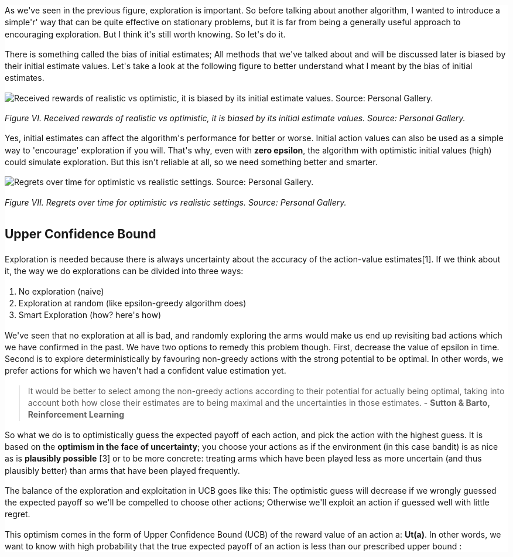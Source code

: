 As we've seen in the previous figure, exploration is important. So before talking about another algorithm, I wanted to introduce a simple'r' way that can be quite effective on stationary problems, but it is far from being a generally useful approach to encouraging exploration. But I think it's still worth knowing. So let's do it.

There is something called the bias of initial estimates; All methods that we've talked about and will be discussed later is biased by their initial estimate values. Let's take a look at the following figure to better understand what I meant by the bias of initial estimates.

![Received rewards of realistic vs optimistic, it is biased by its initial estimate values. Source: Personal Gallery.](/assets/2018/september/random-ml-5-7.png "Received rewards of realistic vs optimistic, it is biased by its initial estimate values. Source: Personal Gallery.")

_Figure VI. Received rewards of realistic vs optimistic, it is biased by its initial estimate values. Source: Personal Gallery._

Yes, initial estimates can affect the algorithm's performance for better or worse. Initial action values can also be used as a simple way to 'encourage' exploration if you will. That's why, even with **zero epsilon**, the algorithm with optimistic initial values (high) could simulate exploration. But this isn't reliable at all, so we need something better and smarter.

![ Regrets over time for optimistic vs realistic settings. Source: Personal Gallery.](/assets/2018/september/random-ml-5-8.png " Regrets over time for optimistic vs realistic settings. Source: Personal Gallery.")

_Figure VII. Regrets over time for optimistic vs realistic settings. Source: Personal Gallery._

## Upper Confidence Bound

Exploration is needed because there is always uncertainty about the accuracy of the action-value estimates[1]. If we think about it, the way we do explorations can be divided into three ways:

1. No exploration (naive)
2. Exploration at random (like epsilon-greedy algorithm does)
3. Smart Exploration (how? here's how)

We've seen that no exploration at all is bad, and randomly exploring the arms would make us end up revisiting bad actions which we have confirmed in the past. We have two options to remedy this problem though. First, decrease the value of epsilon in time. Second is to explore deterministically by favouring non-greedy actions with the strong potential to be optimal. In other words, we prefer actions for which we haven't had a confident value estimation yet.

> It would be better to select among the non-greedy actions according to their potential for actually being optimal, taking into account both how close their estimates are to being maximal and the uncertainties in those estimates. - **Sutton & Barto, Reinforcement Learning**

So what we do is to optimistically guess the expected payoff of each action, and pick the action with the highest guess. It is based on the **optimism in the face of uncertainty**; you choose your actions as if the environment (in this case bandit) is as nice as is **plausibly possible** [3] or to be more concrete: treating arms which have been played less as more uncertain (and thus plausibly better) than arms that have been played frequently.

The balance of the exploration and exploitation in UCB goes like this: The optimistic guess will decrease if we wrongly guessed the expected payoff so we'll be compelled to choose other actions; Otherwise we'll exploit an action if guessed well with little regret.

This optimism comes in the form of Upper Confidence Bound (UCB) of the reward value of an action a: **Ut(a)**. In other words, we want to know with high probability that the true expected payoff of an action is less than our prescribed upper bound :
